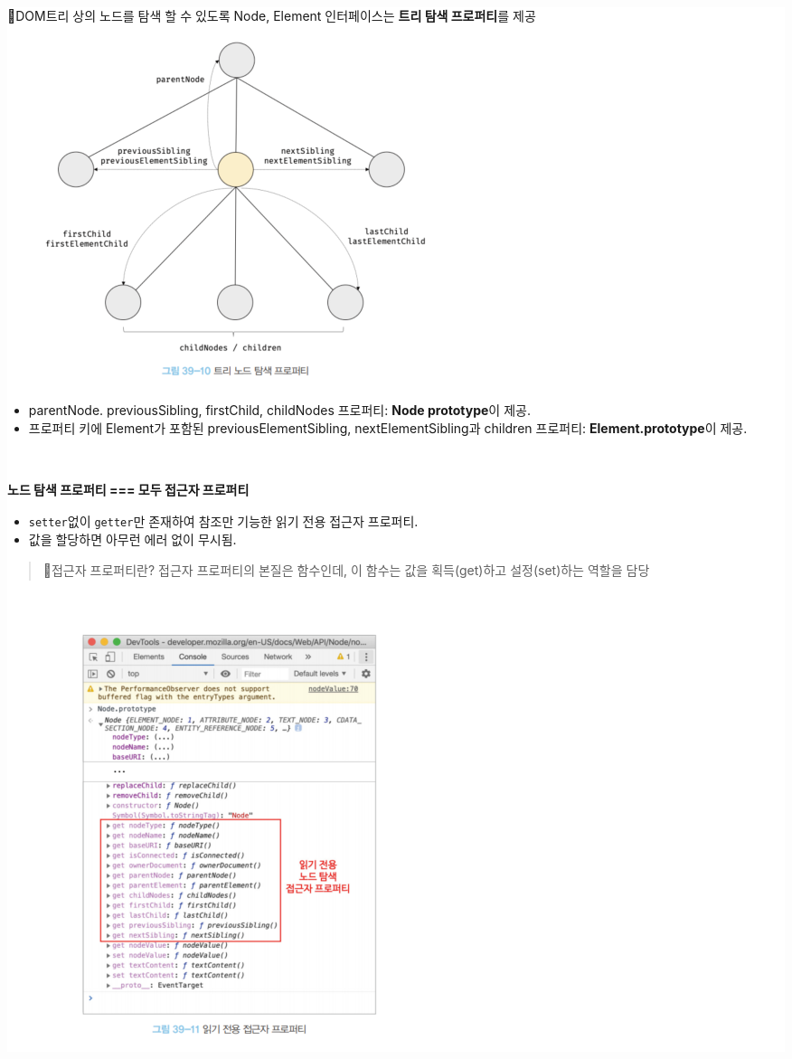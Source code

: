 🎄DOM트리 상의 노드를 탐색 할 수 있도록 Node, Element 인터페이스는 **트리 탐색 프로퍼티**를 제공
![Alt text](image-15.png)

- parentNode. previousSibling, firstChild, childNodes 프로퍼티: **Node prototype**이 제공.
- 프로퍼티 키에 Element가 포함된 previousElementSibling, nextElementSibling과 children 프로퍼티: **Element.prototype**이 제공.

<br/>

**노드 탐색 프로퍼티 === 모두 접근자 프로퍼티**

- `setter`없이 `getter`만 존재하여 참조만 기능한 읽기 전용 접근자 프로퍼티.
- 값을 할당하면 아무런 에러 없이 무시됨.

> 🤔접근자 프로퍼티란?
> 접근자 프로퍼티의 본질은 함수인데, 이 함수는 값을 획득(get)하고 설정(set)하는 역할을 담당

![Alt text](image-16.png)
